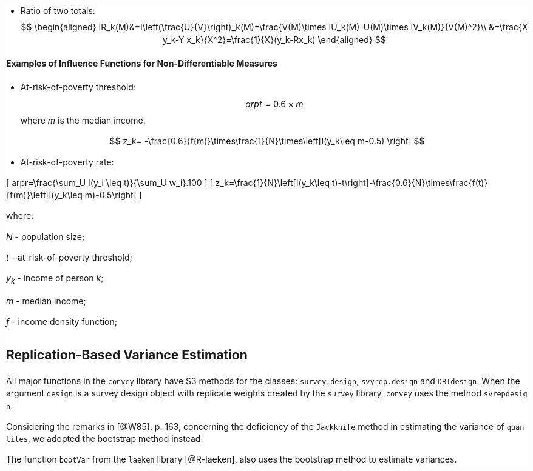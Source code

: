 - Ratio of two totals:
$$
\begin{aligned}
IR_k(M)&=I\left(\frac{U}{V}\right)_k(M)=\frac{V(M)\times IU_k(M)-U(M)\times IV_k(M)}{V(M)^2}\\
&=\frac{X y_k-Y x_k}{X^2}=\frac{1}{X}(y_k-Rx_k)
\end{aligned}
$$


#### Examples of Influence Functions for Non-Differentiable Measures


- At-risk-of-poverty threshold:
$$
arpt = 0.6\times m
$$
where $m$ is the median income.

$$
z_k= -\frac{0.6}{f(m)}\times\frac{1}{N}\times\left[I(y_k\leq m-0.5) \right]
$$


- At-risk-of-poverty rate:

\[
arpr=\frac{\sum_U I(y_i \leq t)}{\sum_U w_i}.100
\]
\[
z_k=\frac{1}{N}\left[I(y_k\leq t)-t\right]-\frac{0.6}{N}\times\frac{f(t)}{f(m)}\left[I(y_k\leq m)-0.5\right]
\]

where:

$N$ - population size; 

$t$ - at-risk-of-poverty threshold;

$y_k$ - income of person $k$;

$m$ - median income;

$f$ - income density function;


## Replication-Based Variance Estimation

All major functions in the `convey` library have S3 methods  for the classes: `survey.design`, `svyrep.design` and `DBIdesign`. When the argument `design` is  a survey design object with replicate weights created by the `survey` library, `convey` uses the method `svrepdesign`. 

Considering the remarks in [@W85],  p. 163, concerning the deficiency of the `Jackknife` method in estimating the variance of `quantiles`, we adopted the bootstrap method instead. 

The function `bootVar` from the `laeken` library [@R-laeken], also uses the bootstrap method to estimate variances. 
